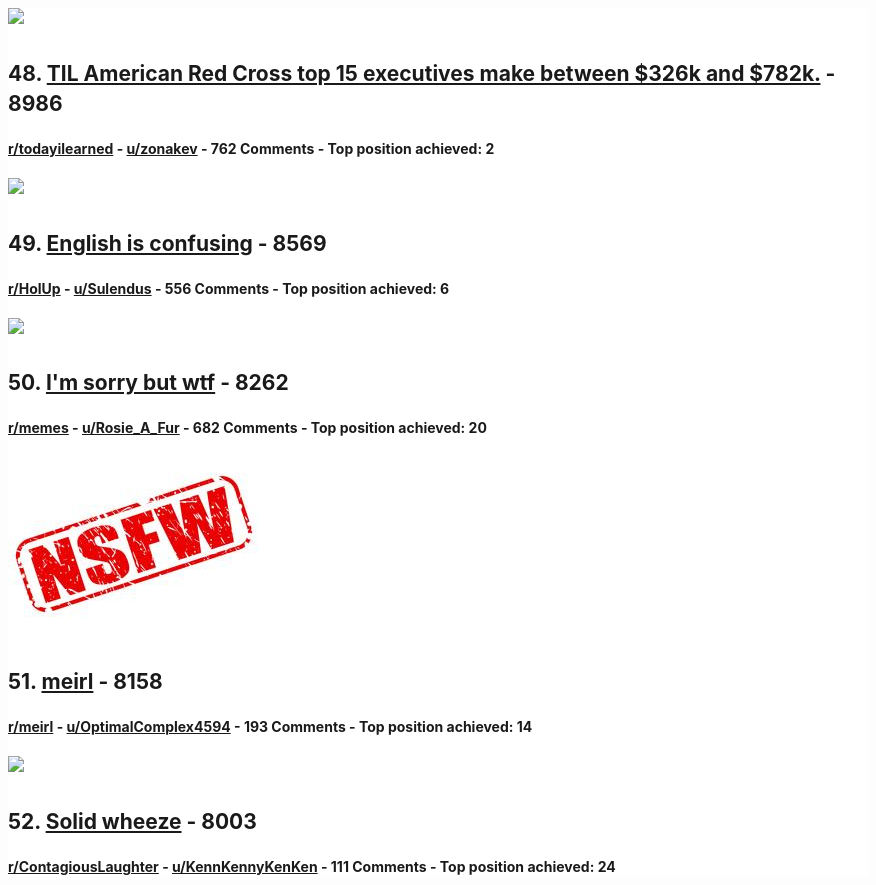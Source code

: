 <a href="https://i.redd.it/1erca6yzcrib1.jpg"><img src="https://b.thumbs.redditmedia.com/PoYuDheFYJGv0Ue1GRqh6e3B6YufquM36ykBJ4xFeyQ.jpg"></img></a>

## 48. [TIL American Red Cross top 15 executives make between $326k and $782k.](http://reddit.com/r/todayilearned/comments/15u4ywe/til_american_red_cross_top_15_executives_make/) - 8986
#### [r/todayilearned](http://reddit.com/r/todayilearned) - [u/zonakev](http://reddit.com/u/zonakev) - 762 Comments - Top position achieved: 2

<a href="https://paddockpost.com/2022/08/12/executive-compensation-at-the-american-red-cross-2021/"><img src="https://a.thumbs.redditmedia.com/yYobovNIPnGPIXLlPmVGWxuSBkd_JbecXsPUQ2qRPv4.jpg"></img></a>

## 49. [English is confusing](http://reddit.com/r/HolUp/comments/15u1y4m/english_is_confusing/) - 8569
#### [r/HolUp](http://reddit.com/r/HolUp) - [u/Sulendus](http://reddit.com/u/Sulendus) - 556 Comments - Top position achieved: 6

<a href="https://i.redd.it/6xdqvj0hyqib1.jpg"><img src="https://b.thumbs.redditmedia.com/cKFexrVFiGxQUnuvvjLBC13s0mtbbfAU_QnHXkgsKFA.jpg"></img></a>

## 50. [I'm sorry but wtf](http://reddit.com/r/memes/comments/15u01kj/im_sorry_but_wtf/) - 8262
#### [r/memes](http://reddit.com/r/memes) - [u/Rosie_A_Fur](http://reddit.com/u/Rosie_A_Fur) - 682 Comments - Top position achieved: 20

<a href="https://i.redd.it/8nxy4byhlqib1.jpg"><img src="https://github.com/mgerb/top-of-reddit/raw/master/nsfw.jpg"></img></a>

## 51. [meirl](http://reddit.com/r/meirl/comments/15u2m2d/meirl/) - 8158
#### [r/meirl](http://reddit.com/r/meirl) - [u/OptimalComplex4594](http://reddit.com/u/OptimalComplex4594) - 193 Comments - Top position achieved: 14

<a href="https://i.redd.it/jkgti2263rib1.jpg"><img src="https://b.thumbs.redditmedia.com/nykhDlTTfIVFXDZCNkmmvf89wS-Yzoc9_yOUS0-FPPc.jpg"></img></a>

## 52. [Solid wheeze](http://reddit.com/r/ContagiousLaughter/comments/15tqv2k/solid_wheeze/) - 8003
#### [r/ContagiousLaughter](http://reddit.com/r/ContagiousLaughter) - [u/KennKennyKenKen](http://reddit.com/u/KennKennyKenKen) - 111 Comments - Top position achieved: 24
